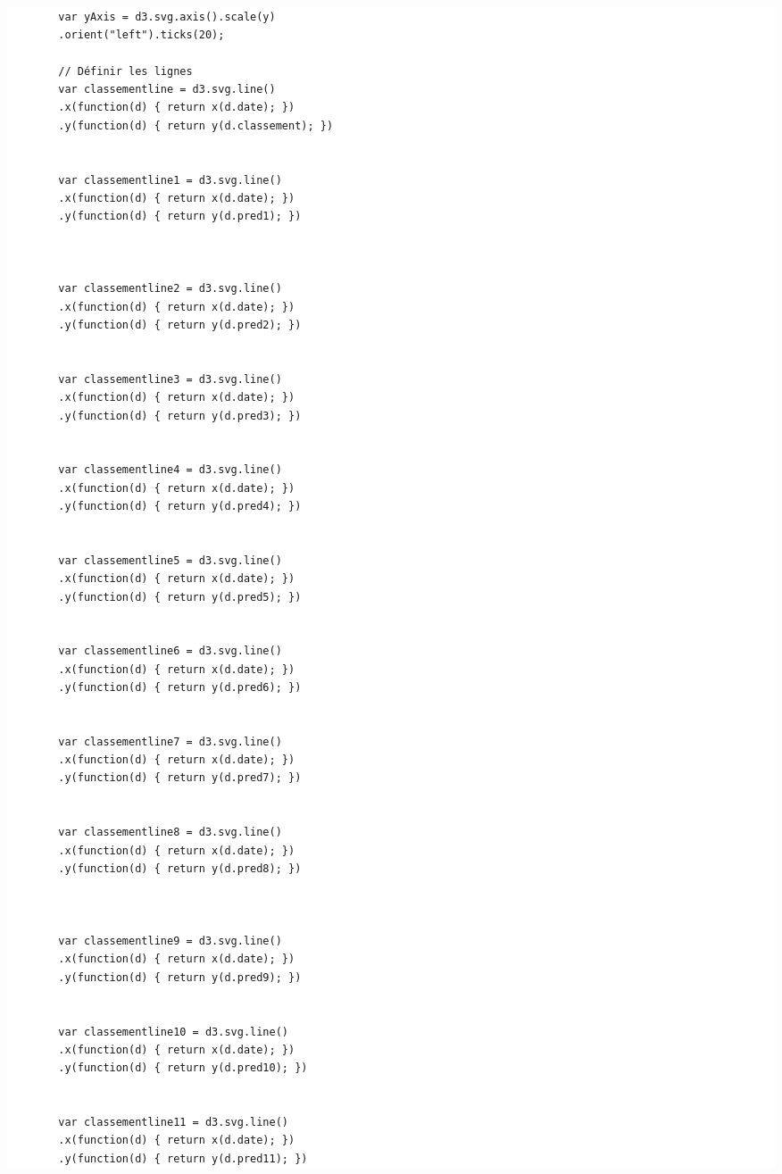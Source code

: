             var yAxis = d3.svg.axis().scale(y)
            .orient("left").ticks(20);
            
            // Définir les lignes
            var classementline = d3.svg.line()
            .x(function(d) { return x(d.date); })
            .y(function(d) { return y(d.classement); })
            
            
            var classementline1 = d3.svg.line()
            .x(function(d) { return x(d.date); })
            .y(function(d) { return y(d.pred1); })
            
            
            
            var classementline2 = d3.svg.line()
            .x(function(d) { return x(d.date); })
            .y(function(d) { return y(d.pred2); })
            
            
            var classementline3 = d3.svg.line()
            .x(function(d) { return x(d.date); })
            .y(function(d) { return y(d.pred3); })
            
            
            var classementline4 = d3.svg.line()
            .x(function(d) { return x(d.date); })
            .y(function(d) { return y(d.pred4); })
            
            
            var classementline5 = d3.svg.line()
            .x(function(d) { return x(d.date); })
            .y(function(d) { return y(d.pred5); })
            
            
            var classementline6 = d3.svg.line()
            .x(function(d) { return x(d.date); })
            .y(function(d) { return y(d.pred6); })
            
            
            var classementline7 = d3.svg.line()
            .x(function(d) { return x(d.date); })
            .y(function(d) { return y(d.pred7); })
            
            
            var classementline8 = d3.svg.line()
            .x(function(d) { return x(d.date); })
            .y(function(d) { return y(d.pred8); })
            
            
            
            var classementline9 = d3.svg.line()
            .x(function(d) { return x(d.date); })
            .y(function(d) { return y(d.pred9); })
            
            
            var classementline10 = d3.svg.line()
            .x(function(d) { return x(d.date); })
            .y(function(d) { return y(d.pred10); })
            
            
            var classementline11 = d3.svg.line()
            .x(function(d) { return x(d.date); })
            .y(function(d) { return y(d.pred11); })
            
